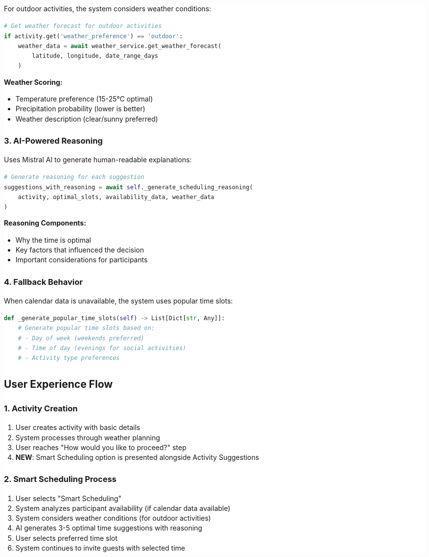 For outdoor activities, the system considers weather conditions:

```python
# Get weather forecast for outdoor activities
if activity.get('weather_preference') == 'outdoor':
    weather_data = await weather_service.get_weather_forecast(
        latitude, longitude, date_range_days
    )
```

**Weather Scoring:**
- Temperature preference (15-25°C optimal)
- Precipitation probability (lower is better)
- Weather description (clear/sunny preferred)

### 3. AI-Powered Reasoning

Uses Mistral AI to generate human-readable explanations:

```python
# Generate reasoning for each suggestion
suggestions_with_reasoning = await self._generate_scheduling_reasoning(
    activity, optimal_slots, availability_data, weather_data
)
```

**Reasoning Components:**
- Why the time is optimal
- Key factors that influenced the decision
- Important considerations for participants

### 4. Fallback Behavior

When calendar data is unavailable, the system uses popular time slots:

```python
def _generate_popular_time_slots(self) -> List[Dict[str, Any]]:
    # Generate popular time slots based on:
    # - Day of week (weekends preferred)
    # - Time of day (evenings for social activities)
    # - Activity type preferences
```

## User Experience Flow

### 1. Activity Creation
1. User creates activity with basic details
2. System processes through weather planning
3. User reaches "How would you like to proceed?" step
4. **NEW**: Smart Scheduling option is presented alongside Activity Suggestions

### 2. Smart Scheduling Process
1. User selects "Smart Scheduling"
2. System analyzes participant availability (if calendar data available)
3. System considers weather conditions (for outdoor activities)
4. AI generates 3-5 optimal time suggestions with reasoning
5. User selects preferred time slot
6. System continues to invite guests with selected time
